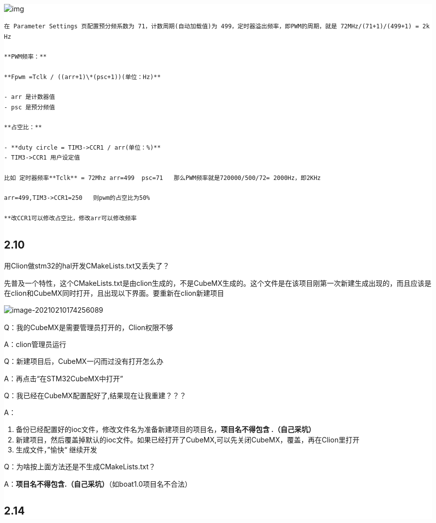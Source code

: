 ![img](https://img-blog.csdnimg.cn/20190814154353937.png?x-oss-process=image/watermark,type_ZmFuZ3poZW5naGVpdGk,shadow_10,text_aHR0cHM6Ly9ibG9nLmNzZG4ubmV0L2FzNDgwMTMzOTM3,size_16,color_FFFFFF,t_70)

```
在 Parameter Settings 页配置预分频系数为 71，计数周期(自动加载值)为 499，定时器溢出频率，即PWM的周期，就是 72MHz/(71+1)/(499+1) = 2kHz

**PWM频率：**

**Fpwm =Tclk / ((arr+1)\*(psc+1))(单位：Hz)**

- arr 是计数器值
- psc 是预分频值

**占空比：**

- **duty circle = TIM3->CCR1 / arr(单位：%)**
- TIM3->CCR1 用户设定值

比如 定时器频率**Tclk** = 72Mhz arr=499  psc=71   那么PWM频率就是720000/500/72= 2000Hz，即2KHz

arr=499,TIM3->CCR1=250   则pwm的占空比为50% 

**改CCR1可以修改占空比，修改arr可以修改频率
```

## 2.10

用Clion做stm32的hal开发CMakeLists.txt又丢失了？

先普及一个特性，这个CMakeLists.txt是由clion生成的，不是CubeMX生成的。这个文件是在该项目刚第一次新建生成出现的，而且应该是在clion和CubeMX同时打开，且出现以下界面。要重新在clion新建项目

![image-20210210174256089](https://github.xutongxin.me/https://raw.githubusercontent.com/xutongxin1/PictureBed/master/img0/2020image-20210210174256089.png)

Q：我的CubeMX是需要管理员打开的，Clion权限不够

A：clion管理员运行

Q：新建项目后，CubeMX一闪而过没有打开怎么办

A：再点击“在STM32CubeMX中打开”

Q：我已经在CubeMX配置配好了,结果现在让我重建？？？

A：

1. 备份已经配置好的ioc文件，修改文件名为准备新建项目的项目名，**项目名不得包含 .（自己采坑）**
2. 新建项目，然后覆盖掉默认的ioc文件。如果已经打开了CubeMX,可以先关闭CubeMX，覆盖，再在Clion里打开
3. 生成文件，”愉快“ 继续开发

Q：为啥按上面方法还是不生成CMakeLists.txt？

A：**项目名不得包含.（自己采坑）**（如boat1.0项目名不合法）



## 2.14
